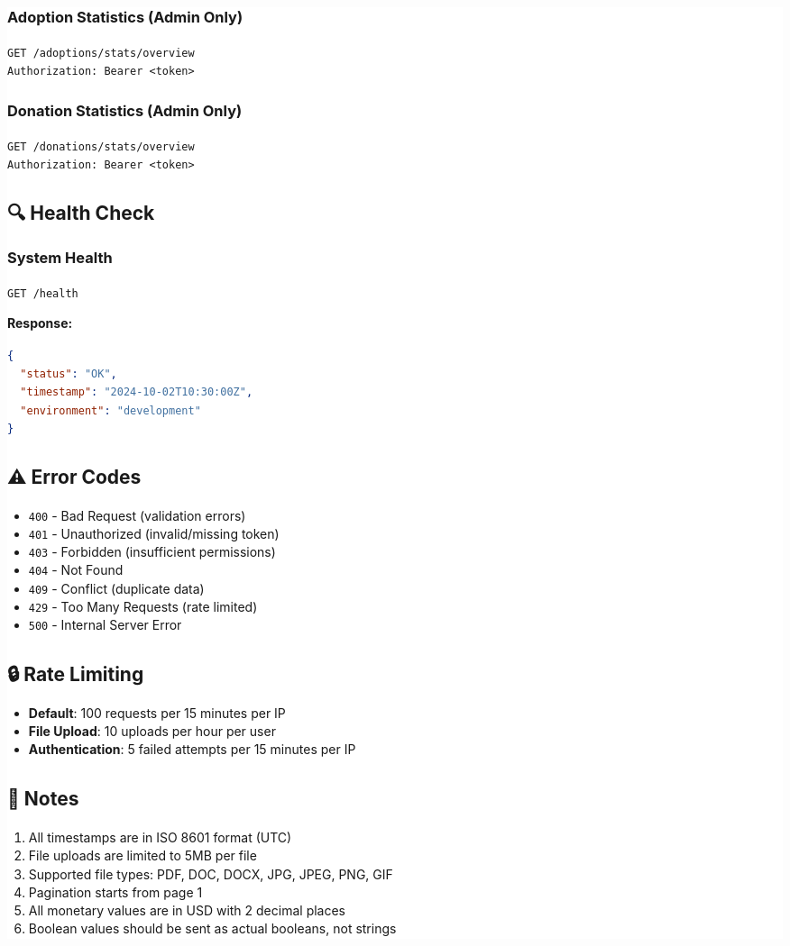 ### Adoption Statistics (Admin Only)
```http
GET /adoptions/stats/overview
Authorization: Bearer <token>
```

### Donation Statistics (Admin Only)
```http
GET /donations/stats/overview
Authorization: Bearer <token>
```

## 🔍 Health Check

### System Health
```http
GET /health
```

**Response:**
```json
{
  "status": "OK",
  "timestamp": "2024-10-02T10:30:00Z",
  "environment": "development"
}
```

## ⚠️ Error Codes

- `400` - Bad Request (validation errors)
- `401` - Unauthorized (invalid/missing token)
- `403` - Forbidden (insufficient permissions)
- `404` - Not Found
- `409` - Conflict (duplicate data)
- `429` - Too Many Requests (rate limited)
- `500` - Internal Server Error

## 🔒 Rate Limiting

- **Default**: 100 requests per 15 minutes per IP
- **File Upload**: 10 uploads per hour per user
- **Authentication**: 5 failed attempts per 15 minutes per IP

## 📝 Notes

1. All timestamps are in ISO 8601 format (UTC)
2. File uploads are limited to 5MB per file
3. Supported file types: PDF, DOC, DOCX, JPG, JPEG, PNG, GIF
4. Pagination starts from page 1
5. All monetary values are in USD with 2 decimal places
6. Boolean values should be sent as actual booleans, not strings

